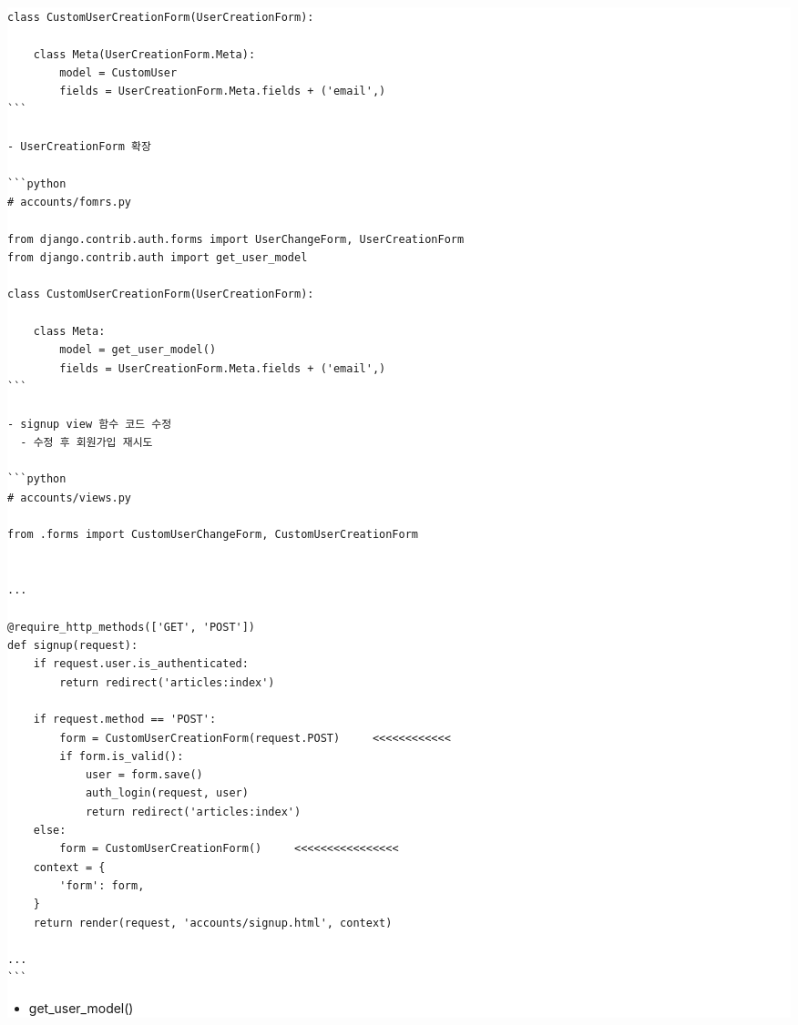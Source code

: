     class CustomUserCreationForm(UserCreationForm):
    
        class Meta(UserCreationForm.Meta):
            model = CustomUser
            fields = UserCreationForm.Meta.fields + ('email',)
    ```

    - UserCreationForm 확장

    ```python
    # accounts/fomrs.py
    
    from django.contrib.auth.forms import UserChangeForm, UserCreationForm
    from django.contrib.auth import get_user_model
    
    class CustomUserCreationForm(UserCreationForm):
    
        class Meta:
            model = get_user_model()
            fields = UserCreationForm.Meta.fields + ('email',)
    ```

    - signup view 함수 코드 수정
      - 수정 후 회원가입 재시도

    ```python
    # accounts/views.py
    
    from .forms import CustomUserChangeForm, CustomUserCreationForm
    
    
    ...
    
    @require_http_methods(['GET', 'POST'])
    def signup(request):
        if request.user.is_authenticated:
            return redirect('articles:index')
    
        if request.method == 'POST':
            form = CustomUserCreationForm(request.POST)		<<<<<<<<<<<<
            if form.is_valid():
                user = form.save()
                auth_login(request, user)
                return redirect('articles:index')
        else:
            form = CustomUserCreationForm()		<<<<<<<<<<<<<<<<
        context = {
            'form': form,
        }
        return render(request, 'accounts/signup.html', context)
    
    ...
    ```

  - get_user_model()
